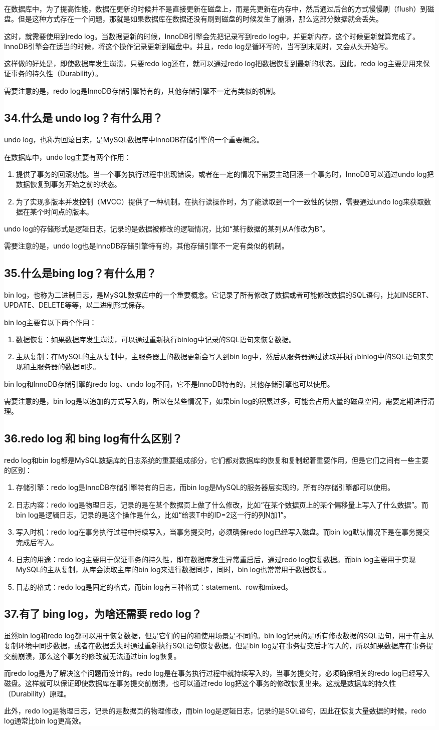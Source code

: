 在数据库中，为了提高性能，数据在更新的时候并不是直接更新在磁盘上，而是先更新在内存中，然后通过后台的方式慢慢刷（flush）到磁盘。但是这种方式存在一个问题，那就是如果数据库在数据还没有刷到磁盘的时候发生了崩溃，那么这部分数据就会丢失。

这时，就需要使用到redo log。当数据更新的时候，InnoDB引擎会先把记录写到redo log中，并更新内存，这个时候更新就算完成了。InnoDB引擎会在适当的时候，将这个操作记录更新到磁盘中。并且，redo log是循环写的，当写到末尾时，又会从头开始写。

这样做的好处是，即使数据库发生崩溃，只要redo log还在，就可以通过redo log把数据恢复到最新的状态。因此，redo log主要是用来保证事务的持久性（Durability）。

需要注意的是，redo log是InnoDB存储引擎特有的，其他存储引擎不一定有类似的机制。
## 34.什么是 undo log？有什么用？
undo log，也称为回滚日志，是MySQL数据库中InnoDB存储引擎的一个重要概念。

在数据库中，undo log主要有两个作用：

1. 提供了事务的回滚功能。当一个事务执行过程中出现错误，或者在一定的情况下需要主动回滚一个事务时，InnoDB可以通过undo log把数据恢复到事务开始之前的状态。

2. 为了实现多版本并发控制（MVCC）提供了一种机制。在执行读操作时，为了能读取到一个一致性的快照，需要通过undo log来获取数据在某个时间点的版本。

undo log的存储形式是逻辑日志，记录的是数据被修改的逻辑情况，比如“某行数据的某列从A修改为B”。

需要注意的是，undo log也是InnoDB存储引擎特有的，其他存储引擎不一定有类似的机制。
## 35.什么是bing log？有什么用？
bin log，也称为二进制日志，是MySQL数据库中的一个重要概念。它记录了所有修改了数据或者可能修改数据的SQL语句，比如INSERT、UPDATE、DELETE等等，以二进制形式保存。

bin log主要有以下两个作用：

1. 数据恢复：如果数据库发生崩溃，可以通过重新执行binlog中记录的SQL语句来恢复数据。

2. 主从复制：在MySQL的主从复制中，主服务器上的数据更新会写入到bin log中，然后从服务器通过读取并执行binlog中的SQL语句来实现和主服务器的数据同步。

bin log和InnoDB存储引擎的redo log、undo log不同，它不是InnoDB特有的，其他存储引擎也可以使用。

需要注意的是，bin log是以追加的方式写入的，所以在某些情况下，如果bin log的积累过多，可能会占用大量的磁盘空间，需要定期进行清理。
## 36.redo log 和 bing log有什么区别？
redo log和bin log都是MySQL数据库的日志系统的重要组成部分，它们都对数据库的恢复和复制起着重要作用，但是它们之间有一些主要的区别：

1. 存储引擎：redo log是InnoDB存储引擎特有的日志，而bin log是MySQL的服务器层实现的，所有的存储引擎都可以使用。

2. 日志内容：redo log是物理日志，记录的是在某个数据页上做了什么修改，比如“在某个数据页上的某个偏移量上写入了什么数据”。而bin log是逻辑日志，记录的是这个操作是什么，比如“给表T中的ID=2这一行的列N加1”。

3. 写入时机：redo log在事务执行过程中持续写入，当事务提交时，必须确保redo log已经写入磁盘。而bin log默认情况下是在事务提交完成后写入。

4. 日志的用途：redo log主要用于保证事务的持久性，即在数据库发生异常重启后，通过redo log恢复数据。而bin log主要用于实现MySQL的主从复制，从库会读取主库的bin log来进行数据同步，同时，bin log也常常用于数据恢复。

5. 日志的格式：redo log是固定的格式，而bin log有三种格式：statement、row和mixed。
## 37.有了 bing log，为啥还需要 redo log？
虽然bin log和redo log都可以用于恢复数据，但是它们的目的和使用场景是不同的。bin log记录的是所有修改数据的SQL语句，用于在主从复制环境中同步数据，或者在数据丢失时通过重新执行SQL语句恢复数据。但是bin log是在事务提交后才写入的，所以如果数据库在事务提交前崩溃，那么这个事务的修改就无法通过bin log恢复。

而redo log是为了解决这个问题而设计的。redo log是在事务执行过程中就持续写入的，当事务提交时，必须确保相关的redo log已经写入磁盘。这样就可以保证即使数据库在事务提交前崩溃，也可以通过redo log把这个事务的修改恢复出来。这就是数据库的持久性（Durability）原理。

此外，redo log是物理日志，记录的是数据页的物理修改，而bin log是逻辑日志，记录的是SQL语句，因此在恢复大量数据的时候，redo log通常比bin log更高效。
